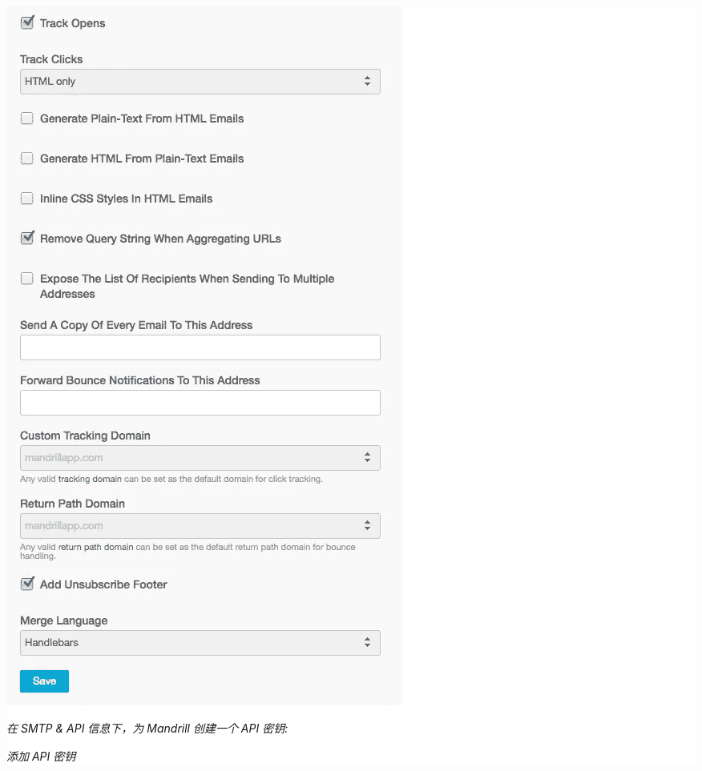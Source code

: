 *![](img/1a39d0bac2a657ba0b9c59f33f28004d.png)*

*在 SMTP & API 信息下，为 Mandrill 创建一个 API 密钥:*

*添加 API 密钥*
